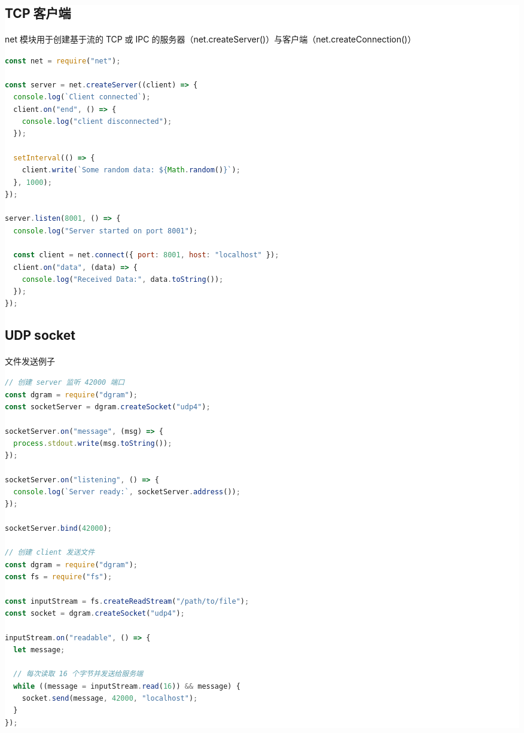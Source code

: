## TCP 客户端

net 模块用于创建基于流的 TCP 或 IPC 的服务器（net.createServer()）与客户端（net.createConnection()）

```javascript
const net = require("net");

const server = net.createServer((client) => {
  console.log(`Client connected`);
  client.on("end", () => {
    console.log("client disconnected");
  });

  setInterval(() => {
    client.write(`Some random data: ${Math.random()}`);
  }, 1000);
});

server.listen(8001, () => {
  console.log("Server started on port 8001");

  const client = net.connect({ port: 8001, host: "localhost" });
  client.on("data", (data) => {
    console.log("Received Data:", data.toString());
  });
});
```

## UDP socket

文件发送例子

```javascript
// 创建 server 监听 42000 端口
const dgram = require("dgram");
const socketServer = dgram.createSocket("udp4");

socketServer.on("message", (msg) => {
  process.stdout.write(msg.toString());
});

socketServer.on("listening", () => {
  console.log(`Server ready:`, socketServer.address());
});

socketServer.bind(42000);

// 创建 client 发送文件
const dgram = require("dgram");
const fs = require("fs");

const inputStream = fs.createReadStream("/path/to/file");
const socket = dgram.createSocket("udp4");

inputStream.on("readable", () => {
  let message;

  // 每次读取 16 个字节并发送给服务端
  while ((message = inputStream.read(16)) && message) {
    socket.send(message, 42000, "localhost");
  }
});
```
